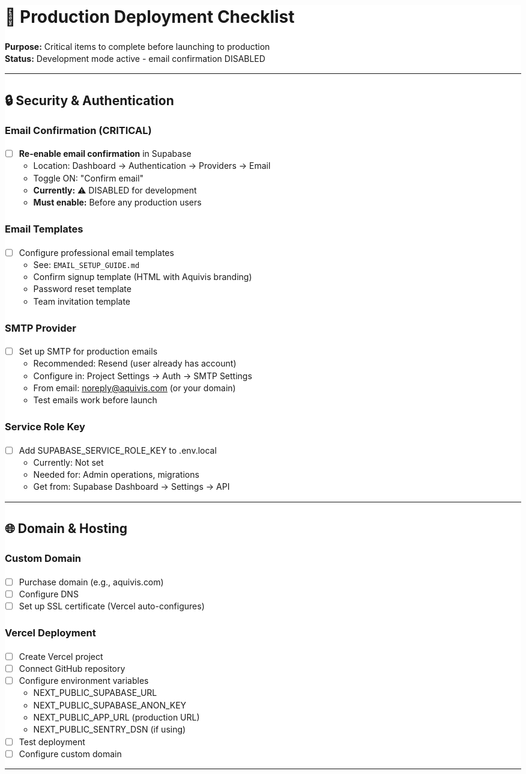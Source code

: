# 🚀 Production Deployment Checklist

**Purpose:** Critical items to complete before launching to production  
**Status:** Development mode active - email confirmation DISABLED

---

## 🔒 Security & Authentication

### Email Confirmation (CRITICAL)
- [ ] **Re-enable email confirmation** in Supabase
  - Location: Dashboard → Authentication → Providers → Email
  - Toggle ON: "Confirm email"
  - **Currently:** ⚠️ DISABLED for development
  - **Must enable:** Before any production users

### Email Templates
- [ ] Configure professional email templates
  - See: `EMAIL_SETUP_GUIDE.md`
  - Confirm signup template (HTML with Aquivis branding)
  - Password reset template
  - Team invitation template
  
### SMTP Provider
- [ ] Set up SMTP for production emails
  - Recommended: Resend (user already has account)
  - Configure in: Project Settings → Auth → SMTP Settings
  - From email: noreply@aquivis.com (or your domain)
  - Test emails work before launch

### Service Role Key
- [ ] Add SUPABASE_SERVICE_ROLE_KEY to .env.local
  - Currently: Not set
  - Needed for: Admin operations, migrations
  - Get from: Supabase Dashboard → Settings → API

---

## 🌐 Domain & Hosting

### Custom Domain
- [ ] Purchase domain (e.g., aquivis.com)
- [ ] Configure DNS
- [ ] Set up SSL certificate (Vercel auto-configures)

### Vercel Deployment
- [ ] Create Vercel project
- [ ] Connect GitHub repository
- [ ] Configure environment variables
  - NEXT_PUBLIC_SUPABASE_URL
  - NEXT_PUBLIC_SUPABASE_ANON_KEY
  - NEXT_PUBLIC_APP_URL (production URL)
  - NEXT_PUBLIC_SENTRY_DSN (if using)
- [ ] Test deployment
- [ ] Configure custom domain

---